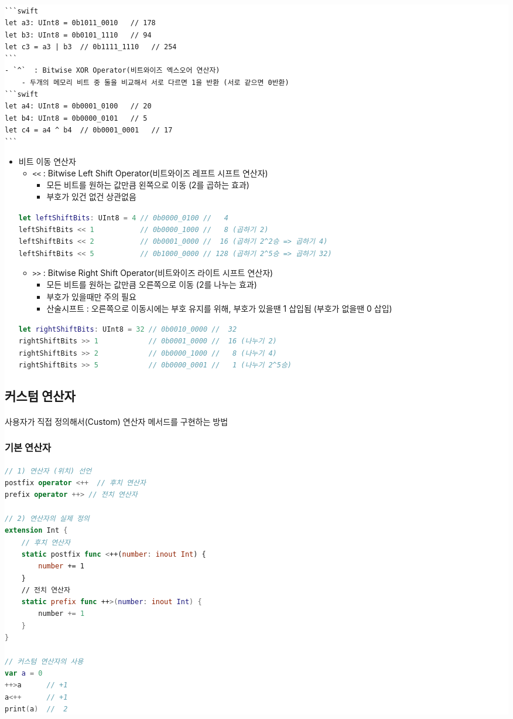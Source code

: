     ```swift
    let a3: UInt8 = 0b1011_0010   // 178
    let b3: UInt8 = 0b0101_1110   // 94
    let c3 = a3 | b3  // 0b1111_1110   // 254
    ```
    - `^`  : Bitwise XOR Operator(비트와이즈 엑스오어 연산자)
        - 두개의 메모리 비트 중 둘을 비교해서 서로 다르면 1을 반환 (서로 같으면 0반환)
    ```swift
    let a4: UInt8 = 0b0001_0100   // 20
    let b4: UInt8 = 0b0000_0101   // 5
    let c4 = a4 ^ b4  // 0b0001_0001   // 17
    ```
 
- 비트 이동 연산자
    - `<<` : Bitwise Left Shift Operator(비트와이즈 레프트 시프트 연산자)
        - 모든 비트를 원하는 값만큼 왼쪽으로 이동 (2를 곱하는 효과)
        - 부호가 있건 없건 상관없음
    ```swift
    let leftShiftBits: UInt8 = 4 // 0b0000_0100 //   4
    leftShiftBits << 1           // 0b0000_1000 //   8 (곱하기 2)
    leftShiftBits << 2           // 0b0001_0000 //  16 (곱하기 2^2승 => 곱하기 4)
    leftShiftBits << 5           // 0b1000_0000 // 128 (곱하기 2^5승 => 곱하기 32)
    ```
    - `>>` : Bitwise Right Shift Operator(비트와이즈 라이트 시프트 연산자)
        - 모든 비트를 원하는 값만큼 오른쪽으로 이동 (2를 나누는 효과)
        - 부호가 있을때만 주의 필요 
        - 산술시프트 : 오른쪽으로 이동시에는 부호 유지를 위해, 부호가 있을땐 1 삽입됨 (부호가 없을땐 0 삽입)
    ```swift
    let rightShiftBits: UInt8 = 32 // 0b0010_0000 //  32
    rightShiftBits >> 1            // 0b0001_0000 //  16 (나누기 2)
    rightShiftBits >> 2            // 0b0000_1000 //   8 (나누기 4)
    rightShiftBits >> 5            // 0b0000_0001 //   1 (나누기 2^5승)
    ```

## 커스텀 연산자
  
사용자가 직접 정의해서(Custom) 연산자 메서드를 구현하는 방법
  
### 기본 연산자  
  
```swift
// 1) 연산자 (위치) 선언
postfix operator <++  // 후치 연산자
prefix operator ++> // 전치 연산자

// 2) 연산자의 실제 정의
extension Int {
	// 후치 연산자
	static postfix func <++(number: inout Int) {
		number += 1
	}
	// 전치 연산자
	static prefix func ++>(number: inout Int) {
		number += 1
	}
}

// 커스텀 연산자의 사용
var a = 0
++>a      // +1
a<++      // +1
print(a)  //  2
```
